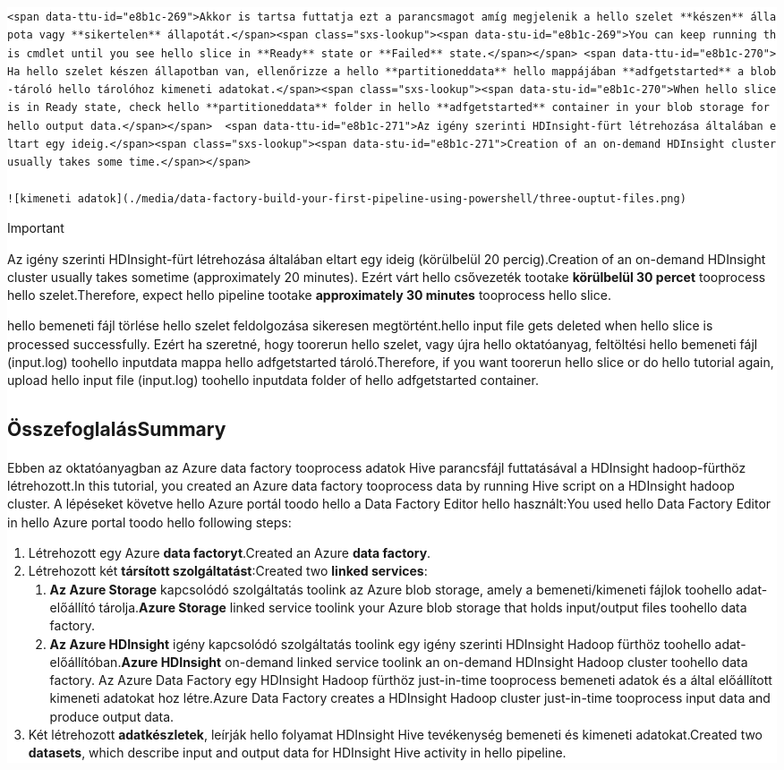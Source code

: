     <span data-ttu-id="e8b1c-269">Akkor is tartsa futtatja ezt a parancsmagot amíg megjelenik a hello szelet **készen** állapota vagy **sikertelen** állapotát.</span><span class="sxs-lookup"><span data-stu-id="e8b1c-269">You can keep running this cmdlet until you see hello slice in **Ready** state or **Failed** state.</span></span> <span data-ttu-id="e8b1c-270">Ha hello szelet készen állapotban van, ellenőrizze a hello **partitioneddata** hello mappájában **adfgetstarted** a blob-tároló hello tárolóhoz kimeneti adatokat.</span><span class="sxs-lookup"><span data-stu-id="e8b1c-270">When hello slice is in Ready state, check hello **partitioneddata** folder in hello **adfgetstarted** container in your blob storage for hello output data.</span></span>  <span data-ttu-id="e8b1c-271">Az igény szerinti HDInsight-fürt létrehozása általában eltart egy ideig.</span><span class="sxs-lookup"><span data-stu-id="e8b1c-271">Creation of an on-demand HDInsight cluster usually takes some time.</span></span>

    ![kimeneti adatok](./media/data-factory-build-your-first-pipeline-using-powershell/three-ouptut-files.png)

> [!IMPORTANT]
> <span data-ttu-id="e8b1c-273">Az igény szerinti HDInsight-fürt létrehozása általában eltart egy ideig (körülbelül 20 percig).</span><span class="sxs-lookup"><span data-stu-id="e8b1c-273">Creation of an on-demand HDInsight cluster usually takes sometime (approximately 20 minutes).</span></span> <span data-ttu-id="e8b1c-274">Ezért várt hello csővezeték tootake **körülbelül 30 percet** tooprocess hello szelet.</span><span class="sxs-lookup"><span data-stu-id="e8b1c-274">Therefore, expect hello pipeline tootake **approximately 30 minutes** tooprocess hello slice.</span></span>
>
> <span data-ttu-id="e8b1c-275">hello bemeneti fájl törlése hello szelet feldolgozása sikeresen megtörtént.</span><span class="sxs-lookup"><span data-stu-id="e8b1c-275">hello input file gets deleted when hello slice is processed successfully.</span></span> <span data-ttu-id="e8b1c-276">Ezért ha szeretné, hogy toorerun hello szelet, vagy újra hello oktatóanyag, feltöltési hello bemeneti fájl (input.log) toohello inputdata mappa hello adfgetstarted tároló.</span><span class="sxs-lookup"><span data-stu-id="e8b1c-276">Therefore, if you want toorerun hello slice or do hello tutorial again, upload hello input file (input.log) toohello inputdata folder of hello adfgetstarted container.</span></span>
>
>

## <a name="summary"></a><span data-ttu-id="e8b1c-277">Összefoglalás</span><span class="sxs-lookup"><span data-stu-id="e8b1c-277">Summary</span></span>
<span data-ttu-id="e8b1c-278">Ebben az oktatóanyagban az Azure data factory tooprocess adatok Hive parancsfájl futtatásával a HDInsight hadoop-fürthöz létrehozott.</span><span class="sxs-lookup"><span data-stu-id="e8b1c-278">In this tutorial, you created an Azure data factory tooprocess data by running Hive script on a HDInsight hadoop cluster.</span></span> <span data-ttu-id="e8b1c-279">A lépéseket követve hello Azure portál toodo hello a Data Factory Editor hello használt:</span><span class="sxs-lookup"><span data-stu-id="e8b1c-279">You used hello Data Factory Editor in hello Azure portal toodo hello following steps:</span></span>

1. <span data-ttu-id="e8b1c-280">Létrehozott egy Azure **data factoryt**.</span><span class="sxs-lookup"><span data-stu-id="e8b1c-280">Created an Azure **data factory**.</span></span>
2. <span data-ttu-id="e8b1c-281">Létrehozott két **társított szolgáltatást**:</span><span class="sxs-lookup"><span data-stu-id="e8b1c-281">Created two **linked services**:</span></span>
   1. <span data-ttu-id="e8b1c-282">**Az Azure Storage** kapcsolódó szolgáltatás toolink az Azure blob storage, amely a bemeneti/kimeneti fájlok toohello adat-előállító tárolja.</span><span class="sxs-lookup"><span data-stu-id="e8b1c-282">**Azure Storage** linked service toolink your Azure blob storage that holds input/output files toohello data factory.</span></span>
   2. <span data-ttu-id="e8b1c-283">**Az Azure HDInsight** igény kapcsolódó szolgáltatás toolink egy igény szerinti HDInsight Hadoop fürthöz toohello adat-előállítóban.</span><span class="sxs-lookup"><span data-stu-id="e8b1c-283">**Azure HDInsight** on-demand linked service toolink an on-demand HDInsight Hadoop cluster toohello data factory.</span></span> <span data-ttu-id="e8b1c-284">Az Azure Data Factory egy HDInsight Hadoop fürthöz just-in-time tooprocess bemeneti adatok és a által előállított kimeneti adatokat hoz létre.</span><span class="sxs-lookup"><span data-stu-id="e8b1c-284">Azure Data Factory creates a HDInsight Hadoop cluster just-in-time tooprocess input data and produce output data.</span></span>
3. <span data-ttu-id="e8b1c-285">Két létrehozott **adatkészletek**, leírják hello folyamat HDInsight Hive tevékenység bemeneti és kimeneti adatokat.</span><span class="sxs-lookup"><span data-stu-id="e8b1c-285">Created two **datasets**, which describe input and output data for HDInsight Hive activity in hello pipeline.</span></span>